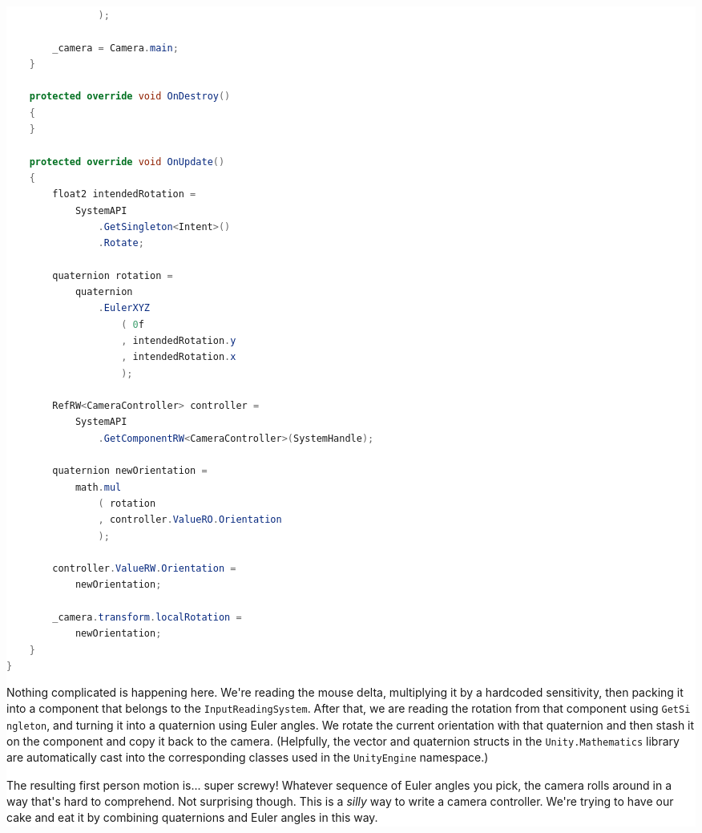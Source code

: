 ```csharp
                );

        _camera = Camera.main;
    }

    protected override void OnDestroy()
    {
    }

    protected override void OnUpdate()
    {
        float2 intendedRotation =
            SystemAPI
                .GetSingleton<Intent>()
                .Rotate;

        quaternion rotation =
            quaternion
                .EulerXYZ
                    ( 0f
                    , intendedRotation.y
                    , intendedRotation.x
                    );

        RefRW<CameraController> controller =
            SystemAPI
                .GetComponentRW<CameraController>(SystemHandle);

        quaternion newOrientation =
            math.mul
                ( rotation
                , controller.ValueRO.Orientation
                );

        controller.ValueRW.Orientation =
            newOrientation;

        _camera.transform.localRotation =
            newOrientation;
    }
}
```
Nothing complicated is happening here. We're reading the mouse delta, multiplying it by a hardcoded sensitivity, then packing it into a component that belongs to the `InputReadingSystem`. After that, we are reading the rotation from that component using `GetSingleton`, and turning it into a quaternion using Euler angles. We rotate the current orientation with that quaternion and then stash it on the component and copy it back to the camera. (Helpfully, the vector and quaternion structs in the `Unity.Mathematics` library are automatically cast into the corresponding classes used in the `UnityEngine` namespace.)

The resulting first person motion is... super screwy! Whatever sequence of Euler angles you pick, the camera rolls around in a way that's hard to comprehend. Not surprising though. This is a *silly* way to write a camera controller. We're trying to have our cake and eat it by combining quaternions and Euler angles in this way.

